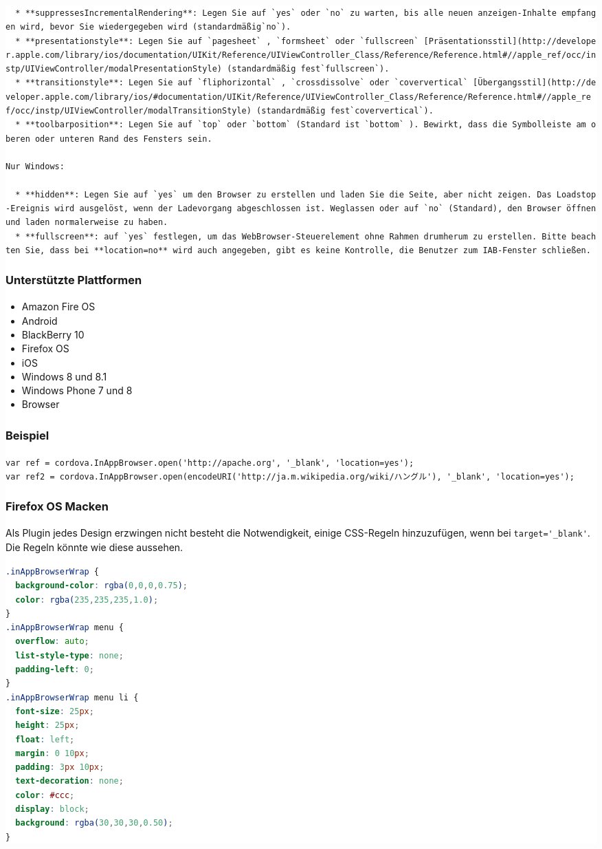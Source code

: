       * **suppressesIncrementalRendering**: Legen Sie auf `yes` oder `no` zu warten, bis alle neuen anzeigen-Inhalte empfangen wird, bevor Sie wiedergegeben wird (standardmäßig`no`).
      * **presentationstyle**: Legen Sie auf `pagesheet` , `formsheet` oder `fullscreen` [Präsentationsstil](http://developer.apple.com/library/ios/documentation/UIKit/Reference/UIViewController_Class/Reference/Reference.html#//apple_ref/occ/instp/UIViewController/modalPresentationStyle) (standardmäßig fest`fullscreen`).
      * **transitionstyle**: Legen Sie auf `fliphorizontal` , `crossdissolve` oder `coververtical` [Übergangsstil](http://developer.apple.com/library/ios/#documentation/UIKit/Reference/UIViewController_Class/Reference/Reference.html#//apple_ref/occ/instp/UIViewController/modalTransitionStyle) (standardmäßig fest`coververtical`).
      * **toolbarposition**: Legen Sie auf `top` oder `bottom` (Standard ist `bottom` ). Bewirkt, dass die Symbolleiste am oberen oder unteren Rand des Fensters sein.
    
    Nur Windows:
    
      * **hidden**: Legen Sie auf `yes` um den Browser zu erstellen und laden Sie die Seite, aber nicht zeigen. Das Loadstop-Ereignis wird ausgelöst, wenn der Ladevorgang abgeschlossen ist. Weglassen oder auf `no` (Standard), den Browser öffnen und laden normalerweise zu haben.
      * **fullscreen**: auf `yes` festlegen, um das WebBrowser-Steuerelement ohne Rahmen drumherum zu erstellen. Bitte beachten Sie, dass bei **location=no** wird auch angegeben, gibt es keine Kontrolle, die Benutzer zum IAB-Fenster schließen.

### Unterstützte Plattformen

  * Amazon Fire OS
  * Android
  * BlackBerry 10
  * Firefox OS
  * iOS
  * Windows 8 und 8.1
  * Windows Phone 7 und 8
  * Browser

### Beispiel

    var ref = cordova.InAppBrowser.open('http://apache.org', '_blank', 'location=yes');
    var ref2 = cordova.InAppBrowser.open(encodeURI('http://ja.m.wikipedia.org/wiki/ハングル'), '_blank', 'location=yes');
    

### Firefox OS Macken

Als Plugin jedes Design erzwingen nicht besteht die Notwendigkeit, einige CSS-Regeln hinzuzufügen, wenn bei `target='_blank'`. Die Regeln könnte wie diese aussehen.

```css
.inAppBrowserWrap {
  background-color: rgba(0,0,0,0.75);
  color: rgba(235,235,235,1.0);
}
.inAppBrowserWrap menu {
  overflow: auto;
  list-style-type: none;
  padding-left: 0;
}
.inAppBrowserWrap menu li {
  font-size: 25px;
  height: 25px;
  float: left;
  margin: 0 10px;
  padding: 3px 10px;
  text-decoration: none;
  color: #ccc;
  display: block;
  background: rgba(30,30,30,0.50);
}
```
